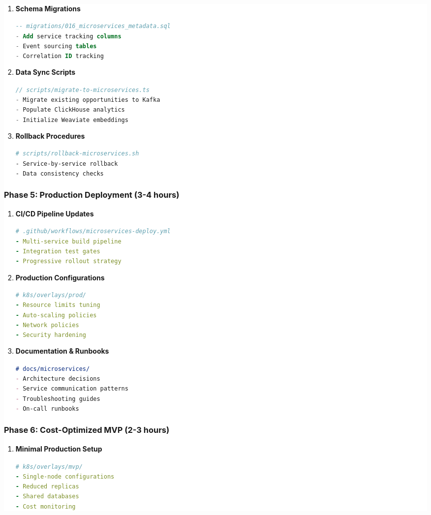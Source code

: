 1. **Schema Migrations**
   ```sql
   -- migrations/016_microservices_metadata.sql
   - Add service tracking columns
   - Event sourcing tables
   - Correlation ID tracking
   ```

2. **Data Sync Scripts**
   ```typescript
   // scripts/migrate-to-microservices.ts
   - Migrate existing opportunities to Kafka
   - Populate ClickHouse analytics
   - Initialize Weaviate embeddings
   ```

3. **Rollback Procedures**
   ```bash
   # scripts/rollback-microservices.sh
   - Service-by-service rollback
   - Data consistency checks
   ```

### Phase 5: Production Deployment (3-4 hours)

1. **CI/CD Pipeline Updates**
   ```yaml
   # .github/workflows/microservices-deploy.yml
   - Multi-service build pipeline
   - Integration test gates
   - Progressive rollout strategy
   ```

2. **Production Configurations**
   ```yaml
   # k8s/overlays/prod/
   - Resource limits tuning
   - Auto-scaling policies
   - Network policies
   - Security hardening
   ```

3. **Documentation & Runbooks**
   ```markdown
   # docs/microservices/
   - Architecture decisions
   - Service communication patterns
   - Troubleshooting guides
   - On-call runbooks
   ```

### Phase 6: Cost-Optimized MVP (2-3 hours)

1. **Minimal Production Setup**
   ```yaml
   # k8s/overlays/mvp/
   - Single-node configurations
   - Reduced replicas
   - Shared databases
   - Cost monitoring
   ```
